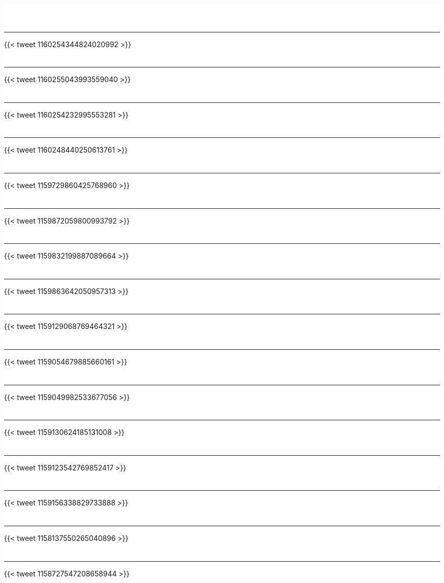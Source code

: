 <br>
<br>
<hr>
{{< tweet 1160254344824020992 >}}
<br>
<br>
<hr>
{{< tweet 1160255043993559040 >}}
<br>
<br>
<hr>
{{< tweet 1160254232995553281 >}}
<br>
<br>
<hr>
{{< tweet 1160248440250613761 >}}
<br>
<br>
<hr>
{{< tweet 1159729860425768960 >}}
<br>
<br>
<hr>
{{< tweet 1159872059800993792 >}}
<br>
<br>
<hr>
{{< tweet 1159832199887089664 >}}
<br>
<br>
<hr>
{{< tweet 1159863642050957313 >}}
<br>
<br>
<hr>
{{< tweet 1159129068769464321 >}}
<br>
<br>
<hr>
{{< tweet 1159054679885660161 >}}
<br>
<br>
<hr>
{{< tweet 1159049982533677056 >}}
<br>
<br>
<hr>
{{< tweet 1159130624185131008 >}}
<br>
<br>
<hr>
{{< tweet 1159123542769852417 >}}
<br>
<br>
<hr>
{{< tweet 1159156338829733888 >}}
<br>
<br>
<hr>
{{< tweet 1158137550265040896 >}}
<br>
<br>
<hr>
{{< tweet 1158727547208658944 >}}